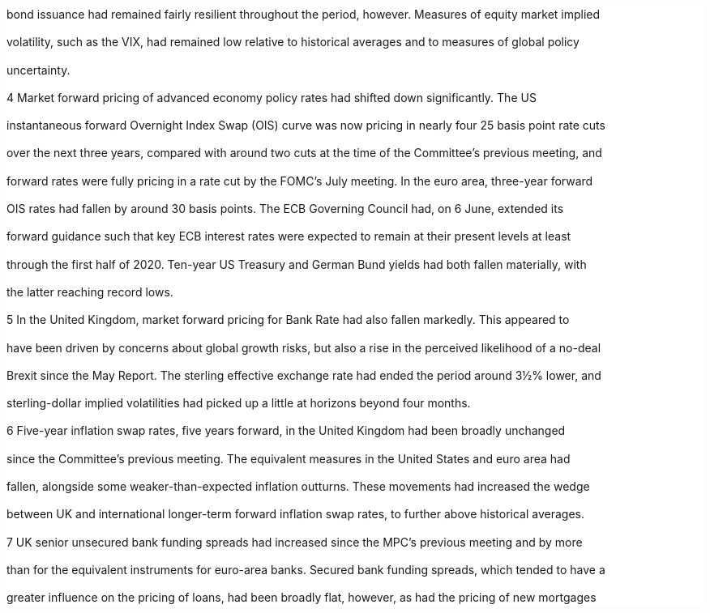 bond issuance had remained fairly resilient throughout the period, however. Measures of equity market implied

volatility, such as the VIX, had remained low relative to historical averages and to measures of global policy

uncertainty.

4 Market forward pricing of advanced economy policy rates had shifted down significantly. The US

instantaneous forward Overnight Index Swap (OIS) curve was now pricing in nearly four 25 basis point rate cuts

over the next three years, compared with around two cuts at the time of the Committee’s previous meeting, and

forward rates were fully pricing in a rate cut by the FOMC’s July meeting. In the euro area, three-year forward

OIS rates had fallen by around 30 basis points. The ECB Governing Council had, on 6 June, extended its

forward guidance such that key ECB interest rates were expected to remain at their present levels at least

through the first half of 2020. Ten-year US Treasury and German Bund yields had both fallen materially, with

the latter reaching record lows.

5 In the United Kingdom, market forward pricing for Bank Rate had also fallen markedly. This appeared to

have been driven by concerns about global growth risks, but also a rise in the perceived likelihood of a no-deal

Brexit since the May Report. The sterling effective exchange rate had ended the period around 3½% lower, and

sterling-dollar implied volatilities had picked up a little at horizons beyond four months.

6 Five-year inflation swap rates, five years forward, in the United Kingdom had been broadly unchanged

since the Committee’s previous meeting. The equivalent measures in the United States and euro area had

fallen, alongside some weaker-than-expected inflation outturns. These movements had increased the wedge

between UK and international longer-term forward inflation swap rates, to further above historical averages.

7 UK senior unsecured bank funding spreads had increased since the MPC’s previous meeting and by more

than for the equivalent instruments for euro-area banks. Secured bank funding spreads, which tended to have a

greater influence on the pricing of loans, had been broadly flat, however, as had the pricing of new mortgages
